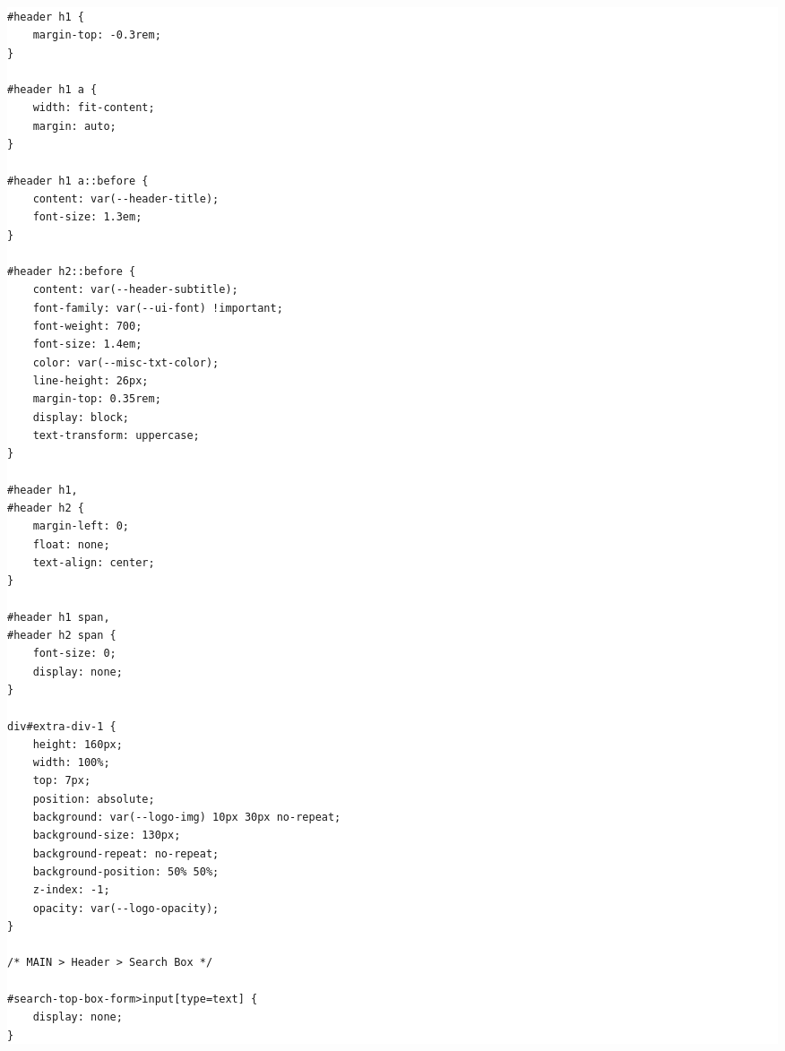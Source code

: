     #header h1 {
        margin-top: -0.3rem;
    }
     
    #header h1 a {
        width: fit-content;
        margin: auto;
    }
     
    #header h1 a::before {
        content: var(--header-title);
        font-size: 1.3em;
    }
     
    #header h2::before {
        content: var(--header-subtitle);
        font-family: var(--ui-font) !important;
        font-weight: 700;
        font-size: 1.4em;
        color: var(--misc-txt-color);
        line-height: 26px;
        margin-top: 0.35rem;
        display: block;
        text-transform: uppercase;
    }
     
    #header h1,
    #header h2 {
        margin-left: 0;
        float: none;
        text-align: center;
    }
     
    #header h1 span,
    #header h2 span {
        font-size: 0;
        display: none;
    }
     
    div#extra-div-1 {
        height: 160px;
        width: 100%;
        top: 7px;
        position: absolute;
        background: var(--logo-img) 10px 30px no-repeat;
        background-size: 130px;
        background-repeat: no-repeat;
        background-position: 50% 50%;
        z-index: -1;
        opacity: var(--logo-opacity);
    }
     
    /* MAIN > Header > Search Box */
     
    #search-top-box-form>input[type=text] {
        display: none;
    }
     